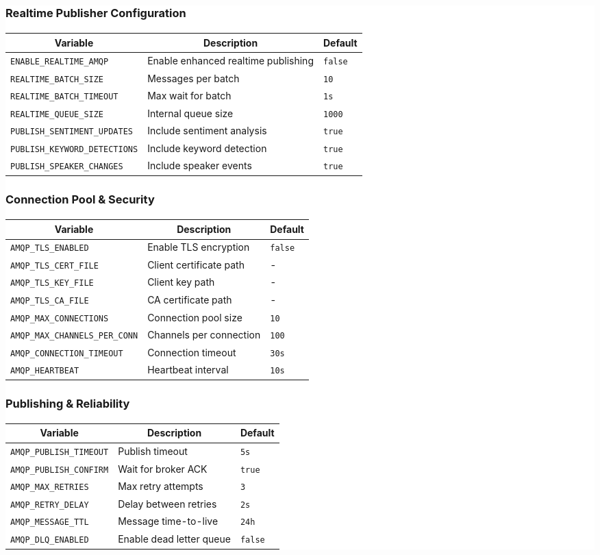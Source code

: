 ### Realtime Publisher Configuration

| Variable | Description | Default |
|----------|-------------|---------|
| `ENABLE_REALTIME_AMQP` | Enable enhanced realtime publishing | `false` |
| `REALTIME_BATCH_SIZE` | Messages per batch | `10` |
| `REALTIME_BATCH_TIMEOUT` | Max wait for batch | `1s` |
| `REALTIME_QUEUE_SIZE` | Internal queue size | `1000` |
| `PUBLISH_SENTIMENT_UPDATES` | Include sentiment analysis | `true` |
| `PUBLISH_KEYWORD_DETECTIONS` | Include keyword detection | `true` |
| `PUBLISH_SPEAKER_CHANGES` | Include speaker events | `true` |

### Connection Pool & Security

| Variable | Description | Default |
|----------|-------------|---------|
| `AMQP_TLS_ENABLED` | Enable TLS encryption | `false` |
| `AMQP_TLS_CERT_FILE` | Client certificate path | - |
| `AMQP_TLS_KEY_FILE` | Client key path | - |
| `AMQP_TLS_CA_FILE` | CA certificate path | - |
| `AMQP_MAX_CONNECTIONS` | Connection pool size | `10` |
| `AMQP_MAX_CHANNELS_PER_CONN` | Channels per connection | `100` |
| `AMQP_CONNECTION_TIMEOUT` | Connection timeout | `30s` |
| `AMQP_HEARTBEAT` | Heartbeat interval | `10s` |

### Publishing & Reliability

| Variable | Description | Default |
|----------|-------------|---------|
| `AMQP_PUBLISH_TIMEOUT` | Publish timeout | `5s` |
| `AMQP_PUBLISH_CONFIRM` | Wait for broker ACK | `true` |
| `AMQP_MAX_RETRIES` | Max retry attempts | `3` |
| `AMQP_RETRY_DELAY` | Delay between retries | `2s` |
| `AMQP_MESSAGE_TTL` | Message time-to-live | `24h` |
| `AMQP_DLQ_ENABLED` | Enable dead letter queue | `false` |
